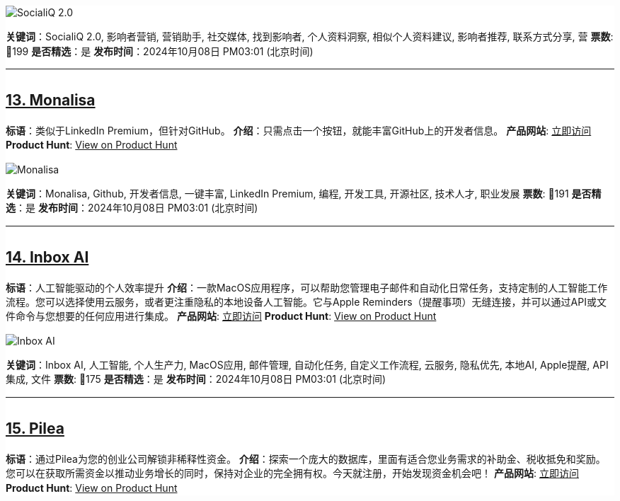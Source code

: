 ![SocialiQ 2.0](https://ph-files.imgix.net/382bc996-b4ac-4774-80ce-19ece21167cc.png?auto=format&fit=crop&frame=1&h=512&w=1024)

**关键词**：SocialiQ 2.0, 影响者营销, 营销助手, 社交媒体, 找到影响者, 个人资料洞察, 相似个人资料建议, 影响者推荐, 联系方式分享, 营
**票数**: 🔺199
**是否精选**：是
**发布时间**：2024年10月08日 PM03:01 (北京时间)

---

## [13. Monalisa](https://www.producthunt.com/posts/monalisa?utm_campaign=producthunt-api&utm_medium=api-v2&utm_source=Application%3A+decohack+%28ID%3A+131684%29)
**标语**：类似于LinkedIn Premium，但针对GitHub。
**介绍**：只需点击一个按钮，就能丰富GitHub上的开发者信息。
**产品网站**: [立即访问](https://www.producthunt.com/r/DAVXTKBWZF5C5S?utm_campaign=producthunt-api&utm_medium=api-v2&utm_source=Application%3A+decohack+%28ID%3A+131684%29)
**Product Hunt**: [View on Product Hunt](https://www.producthunt.com/posts/monalisa?utm_campaign=producthunt-api&utm_medium=api-v2&utm_source=Application%3A+decohack+%28ID%3A+131684%29)

![Monalisa](https://ph-files.imgix.net/cc033723-742b-4543-99c6-edc2bb1ecc40.jpeg?auto=format&fit=crop&frame=1&h=512&w=1024)

**关键词**：Monalisa, Github, 开发者信息, 一键丰富, LinkedIn Premium, 编程, 开发工具, 开源社区, 技术人才, 职业发展
**票数**: 🔺191
**是否精选**：是
**发布时间**：2024年10月08日 PM03:01 (北京时间)

---

## [14. Inbox AI](https://www.producthunt.com/posts/inbox-ai?utm_campaign=producthunt-api&utm_medium=api-v2&utm_source=Application%3A+decohack+%28ID%3A+131684%29)
**标语**：人工智能驱动的个人效率提升
**介绍**：一款MacOS应用程序，可以帮助您管理电子邮件和自动化日常任务，支持定制的人工智能工作流程。您可以选择使用云服务，或者更注重隐私的本地设备人工智能。它与Apple Reminders（提醒事项）无缝连接，并可以通过API或文件命令与您想要的任何应用进行集成。
**产品网站**: [立即访问](https://www.producthunt.com/r/L4Y2QPG64JMMOA?utm_campaign=producthunt-api&utm_medium=api-v2&utm_source=Application%3A+decohack+%28ID%3A+131684%29)
**Product Hunt**: [View on Product Hunt](https://www.producthunt.com/posts/inbox-ai?utm_campaign=producthunt-api&utm_medium=api-v2&utm_source=Application%3A+decohack+%28ID%3A+131684%29)

![Inbox AI](https://ph-files.imgix.net/a2dd9294-02df-418c-9261-5f80f5f2579e.png?auto=format&fit=crop&frame=1&h=512&w=1024)

**关键词**：Inbox AI, 人工智能, 个人生产力, MacOS应用, 邮件管理, 自动化任务, 自定义工作流程, 云服务, 隐私优先, 本地AI, Apple提醒, API集成, 文件
**票数**: 🔺175
**是否精选**：是
**发布时间**：2024年10月08日 PM03:01 (北京时间)

---

## [15. Pilea](https://www.producthunt.com/posts/pilea?utm_campaign=producthunt-api&utm_medium=api-v2&utm_source=Application%3A+decohack+%28ID%3A+131684%29)
**标语**：通过Pilea为您的创业公司解锁非稀释性资金。
**介绍**：探索一个庞大的数据库，里面有适合您业务需求的补助金、税收抵免和奖励。您可以在获取所需资金以推动业务增长的同时，保持对企业的完全拥有权。今天就注册，开始发现资金机会吧！
**产品网站**: [立即访问](https://www.producthunt.com/r/CNVBGHBO52MH77?utm_campaign=producthunt-api&utm_medium=api-v2&utm_source=Application%3A+decohack+%28ID%3A+131684%29)
**Product Hunt**: [View on Product Hunt](https://www.producthunt.com/posts/pilea?utm_campaign=producthunt-api&utm_medium=api-v2&utm_source=Application%3A+decohack+%28ID%3A+131684%29)
